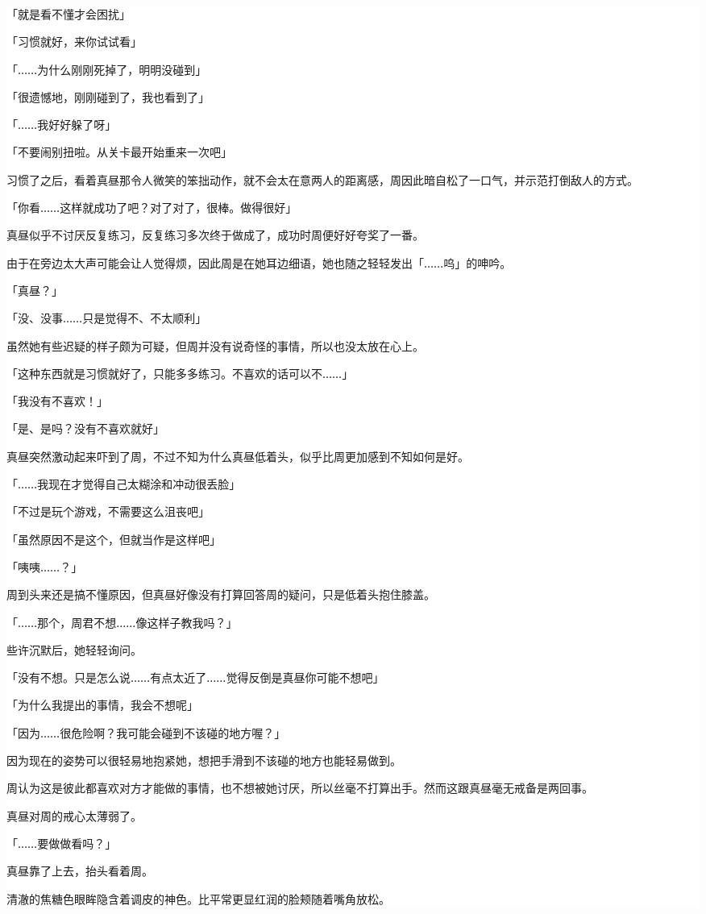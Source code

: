 「就是看不懂才会困扰」

「习惯就好，来你试试看」

「……为什么刚刚死掉了，明明没碰到」

「很遗憾地，刚刚碰到了，我也看到了」

「……我好好躲了呀」

「不要闹别扭啦。从关卡最开始重来一次吧」

习惯了之后，看着真昼那令人微笑的笨拙动作，就不会太在意两人的距离感，周因此暗自松了一口气，并示范打倒敌人的方式。

「你看……这样就成功了吧？对了对了，很棒。做得很好」

真昼似乎不讨厌反复练习，反复练习多次终于做成了，成功时周便好好夸奖了一番。

由于在旁边太大声可能会让人觉得烦，因此周是在她耳边细语，她也随之轻轻发出「……呜」的呻吟。

「真昼？」

「没、没事……只是觉得不、不太顺利」

虽然她有些迟疑的样子颇为可疑，但周并没有说奇怪的事情，所以也没太放在心上。

「这种东西就是习惯就好了，只能多多练习。不喜欢的话可以不……」

「我没有不喜欢！」

「是、是吗？没有不喜欢就好」

真昼突然激动起来吓到了周，不过不知为什么真昼低着头，似乎比周更加感到不知如何是好。

「……我现在才觉得自己太糊涂和冲动很丢脸」

「不过是玩个游戏，不需要这么沮丧吧」

「虽然原因不是这个，但就当作是这样吧」

「咦咦……？」

周到头来还是搞不懂原因，但真昼好像没有打算回答周的疑问，只是低着头抱住膝盖。

「……那个，周君不想……像这样子教我吗？」

些许沉默后，她轻轻询问。

「没有不想。只是怎么说……有点太近了……觉得反倒是真昼你可能不想吧」

「为什么我提出的事情，我会不想呢」

「因为……很危险啊？我可能会碰到不该碰的地方喔？」

因为现在的姿势可以很轻易地抱紧她，想把手滑到不该碰的地方也能轻易做到。

周认为这是彼此都喜欢对方才能做的事情，也不想被她讨厌，所以丝毫不打算出手。然而这跟真昼毫无戒备是两回事。

真昼对周的戒心太薄弱了。

「……要做做看吗？」

真昼靠了上去，抬头看着周。

清澈的焦糖色眼眸隐含着调皮的神色。比平常更显红润的脸颊随着嘴角放松。
